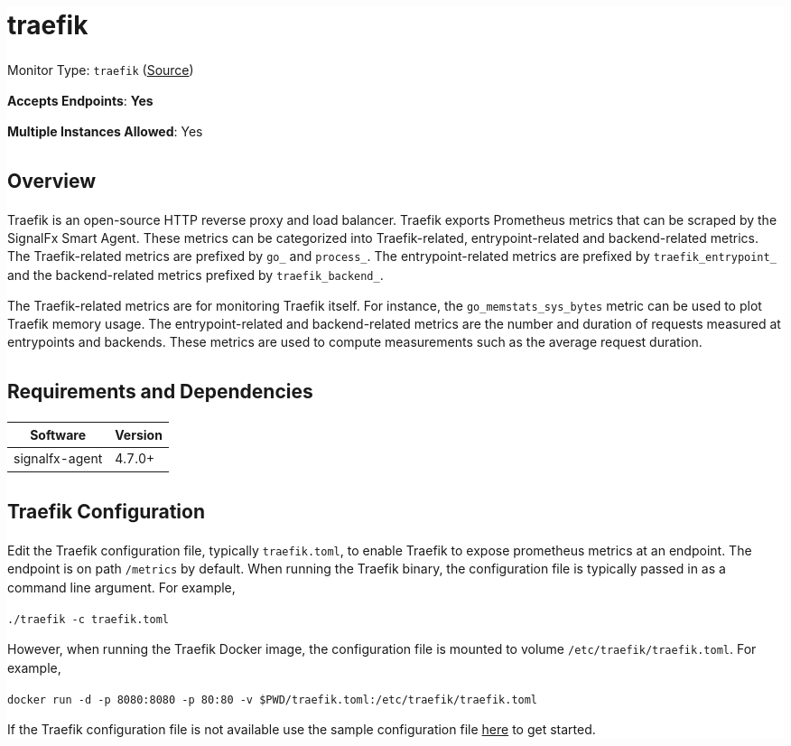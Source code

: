 



# traefik

Monitor Type: `traefik` ([Source](https://github.com/signalfx/signalfx-agent/tree/master/internal/monitors/traefik))

**Accepts Endpoints**: **Yes**

**Multiple Instances Allowed**: Yes

## Overview

Traefik is an open-source HTTP reverse proxy and load balancer. Traefik exports Prometheus metrics that can be
scraped by the SignalFx Smart Agent. These metrics can be categorized into Traefik-related, entrypoint-related and
backend-related metrics. The Traefik-related metrics are prefixed by `go_` and `process_`. The entrypoint-related
metrics are prefixed by `traefik_entrypoint_` and the backend-related metrics prefixed by `traefik_backend_`.

The Traefik-related metrics are for monitoring Traefik itself. For instance, the `go_memstats_sys_bytes` metric can
be used to plot Traefik memory usage. The entrypoint-related and backend-related metrics are the number and duration
of requests measured at entrypoints and backends. These metrics are used to compute measurements such as the average
request duration.

## Requirements and Dependencies

| Software          | Version        |
|-------------------|----------------|
| signalfx-agent    |     4.7.0+     |

## Traefik Configuration

Edit the Traefik configuration file, typically `traefik.toml`, to enable Traefik to expose prometheus metrics at an
endpoint. The endpoint is on path `/metrics` by default. When running the Traefik binary, the configuration file is
typically passed in as a command line argument. For example,

`./traefik -c traefik.toml`

However, when running the Traefik Docker image, the configuration file is mounted to volume
`/etc/traefik/traefik.toml`. For example,

`docker run -d -p 8080:8080 -p 80:80 -v $PWD/traefik.toml:/etc/traefik/traefik.toml`

If the Traefik configuration file is not available use the sample configuration file
<a target="_blank" href="https://raw.githubusercontent.com/containous/traefik/master/traefik.sample.toml">here</a>
to get started.
